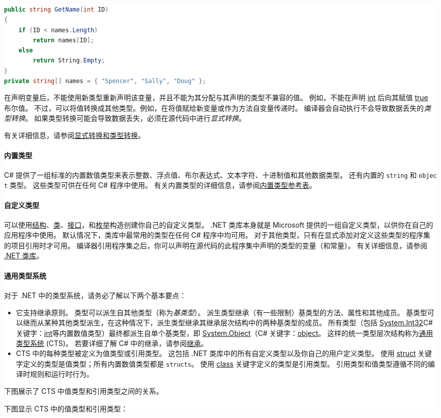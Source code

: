```csharp
public string GetName(int ID)
{
    if (ID < names.Length)
        return names[ID];
    else
        return String.Empty;
}
private string[] names = { "Spencer", "Sally", "Doug" };
```

在声明变量后，不能使用新类型重新声明该变量，并且不能为其分配与其声明的类型不兼容的值。 例如，不能在声明 [int](https://docs.microsoft.com/zh-cn/dotnet/csharp/language-reference/builtin-types/integral-numeric-types) 后向其赋值 [true](https://docs.microsoft.com/zh-cn/dotnet/csharp/language-reference/keywords/true-literal) 布尔值。 不过，可以将值转换成其他类型。例如，在将值赋给新变量或作为方法自变量传递时。 编译器会自动执行不会导致数据丢失的*类型转换*。 如果类型转换可能会导致数据丢失，必须在源代码中进行*显式转换*。

有关详细信息，请参阅[显式转换和类型转换](https://docs.microsoft.com/zh-cn/dotnet/csharp/programming-guide/types/casting-and-type-conversions)。

#### 内置类型

C# 提供了一组标准的内置数值类型来表示整数、浮点值、布尔表达式、文本字符、十进制值和其他数据类型。 还有内置的 `string` 和 `object` 类型。 这些类型可供在任何 C# 程序中使用。 有关内置类型的详细信息，请参阅[内置类型参考表](https://docs.microsoft.com/zh-cn/dotnet/csharp/language-reference/keywords/built-in-types-table)。

#### 自定义类型

可以使用[结构](https://docs.microsoft.com/zh-cn/dotnet/csharp/language-reference/keywords/struct)、[类](https://docs.microsoft.com/zh-cn/dotnet/csharp/language-reference/keywords/class)、[接口](https://docs.microsoft.com/zh-cn/dotnet/csharp/language-reference/keywords/interface)，和[枚举](https://docs.microsoft.com/zh-cn/dotnet/csharp/language-reference/keywords/enum)构造创建你自己的自定义类型。 .NET 类库本身就是 Microsoft 提供的一组自定义类型，以供你在自己的应用程序中使用。 默认情况下，类库中最常用的类型在任何 C# 程序中均可用。 对于其他类型，只有在显式添加对定义这些类型的程序集的项目引用时才可用。 编译器引用程序集之后，你可以声明在源代码的此程序集中声明的类型的变量（和常量）。 有关详细信息，请参阅 [.NET 类库](https://docs.microsoft.com/zh-cn/dotnet/standard/class-library-overview)。

#### 通用类型系统

对于 .NET 中的类型系统，请务必了解以下两个基本要点：

- 它支持继承原则。 类型可以派生自其他类型（称为*基类型*）。 派生类型继承（有一些限制）基类型的方法、属性和其他成员。 基类型可以继而从某种其他类型派生，在这种情况下，派生类型继承其继承层次结构中的两种基类型的成员。 所有类型（包括 [System.Int32](https://docs.microsoft.com/zh-cn/dotnet/api/system.int32)C# 关键字：[int](https://docs.microsoft.com/zh-cn/dotnet/csharp/language-reference/builtin-types/integral-numeric-types)等内置数值类型）最终都派生自单个基类型，即 [System.Object](https://docs.microsoft.com/zh-cn/dotnet/api/system.object)（C# 关键字：[object](https://docs.microsoft.com/zh-cn/dotnet/csharp/language-reference/builtin-types/reference-types)。 这样的统一类型层次结构称为[通用类型系统](https://docs.microsoft.com/zh-cn/dotnet/standard/base-types/common-type-system) (CTS)。 若要详细了解 C# 中的继承，请参阅[继承](https://docs.microsoft.com/zh-cn/dotnet/csharp/programming-guide/classes-and-structs/inheritance)。
- CTS 中的每种类型被定义为值类型或引用类型。 这包括 .NET 类库中的所有自定义类型以及你自己的用户定义类型。 使用 [struct](https://docs.microsoft.com/zh-cn/dotnet/csharp/language-reference/keywords/struct) 关键字定义的类型是值类型；所有内置数值类型都是 `structs`。 使用 [class](https://docs.microsoft.com/zh-cn/dotnet/csharp/language-reference/keywords/class) 关键字定义的类型是引用类型。 引用类型和值类型遵循不同的编译时规则和运行时行为。

下图展示了 CTS 中值类型和引用类型之间的关系。

下图显示 CTS 中的值类型和引用类型：
